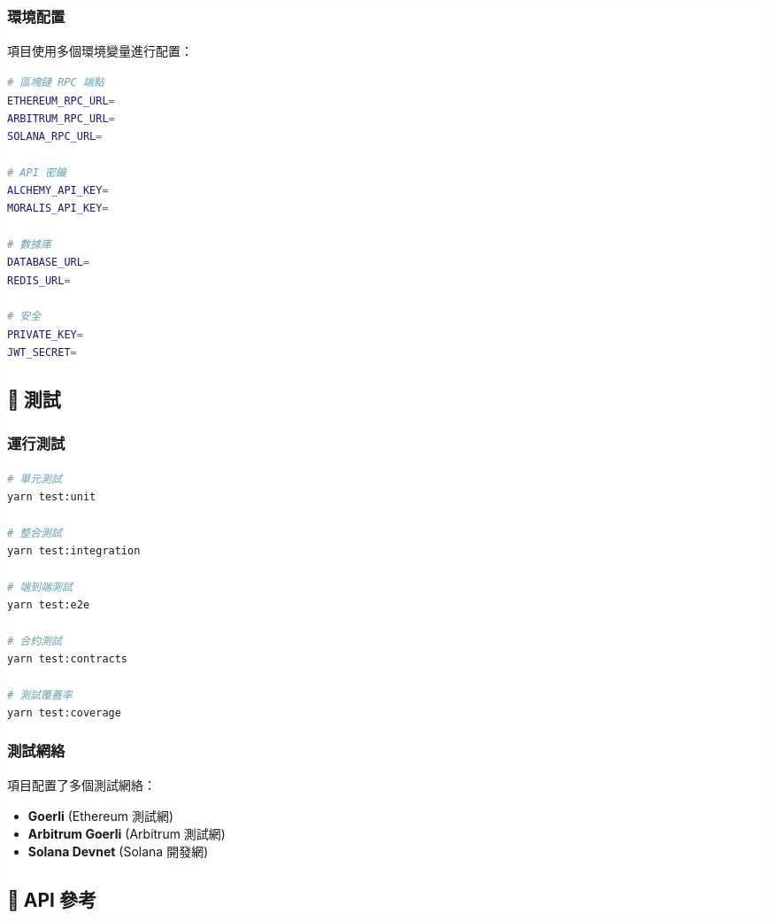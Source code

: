 ### 環境配置

項目使用多個環境變量進行配置：

```bash
# 區塊鏈 RPC 端點
ETHEREUM_RPC_URL=
ARBITRUM_RPC_URL=
SOLANA_RPC_URL=

# API 密鑰
ALCHEMY_API_KEY=
MORALIS_API_KEY=

# 數據庫
DATABASE_URL=
REDIS_URL=

# 安全
PRIVATE_KEY=
JWT_SECRET=
```

## 🧪 測試

### 運行測試

```bash
# 單元測試
yarn test:unit

# 整合測試
yarn test:integration

# 端到端測試
yarn test:e2e

# 合約測試
yarn test:contracts

# 測試覆蓋率
yarn test:coverage
```

### 測試網絡

項目配置了多個測試網絡：

- **Goerli** (Ethereum 測試網)
- **Arbitrum Goerli** (Arbitrum 測試網)
- **Solana Devnet** (Solana 開發網)

## 🔧 API 參考
